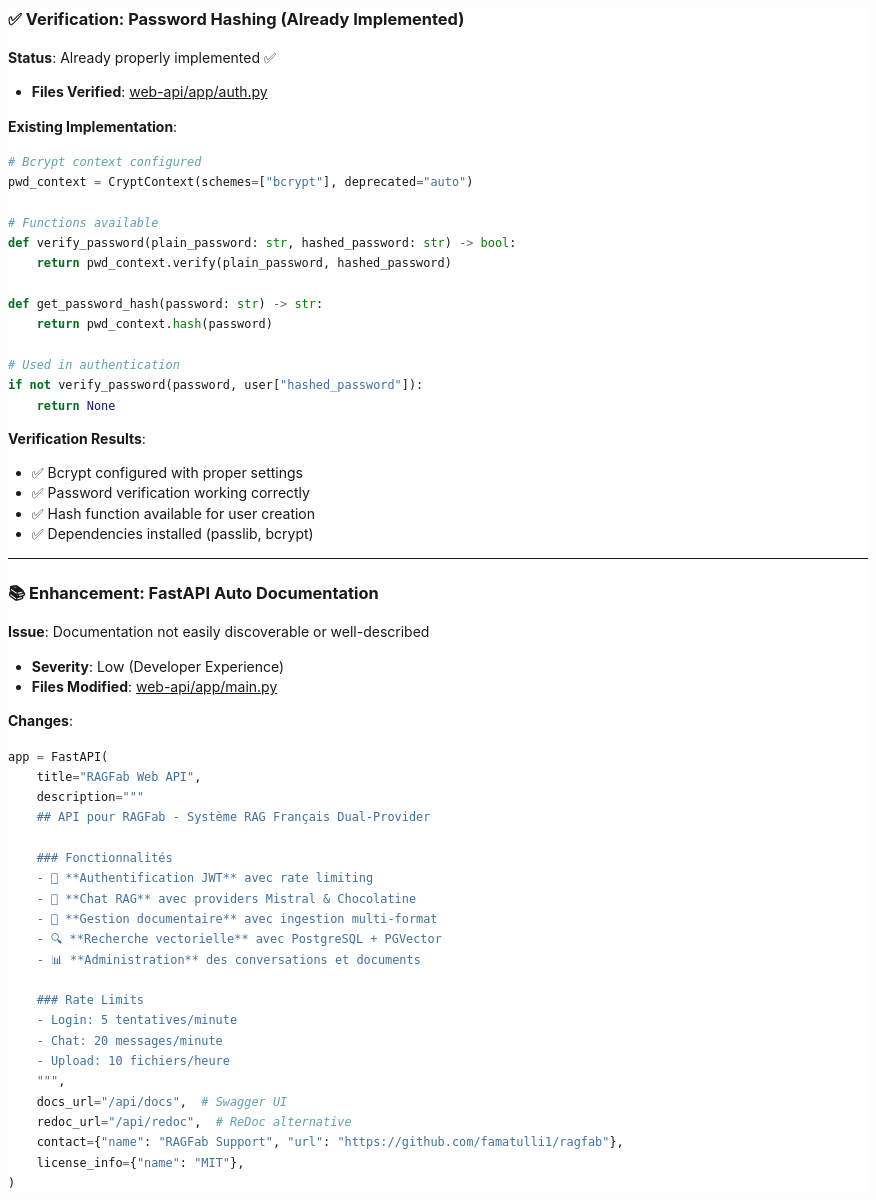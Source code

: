 ### ✅ Verification: Password Hashing (Already Implemented)

**Status**: Already properly implemented ✅
- **Files Verified**: [web-api/app/auth.py](web-api/app/auth.py:18,24-31,118)

**Existing Implementation**:
```python
# Bcrypt context configured
pwd_context = CryptContext(schemes=["bcrypt"], deprecated="auto")

# Functions available
def verify_password(plain_password: str, hashed_password: str) -> bool:
    return pwd_context.verify(plain_password, hashed_password)

def get_password_hash(password: str) -> str:
    return pwd_context.hash(password)

# Used in authentication
if not verify_password(password, user["hashed_password"]):
    return None
```

**Verification Results**:
- ✅ Bcrypt configured with proper settings
- ✅ Password verification working correctly
- ✅ Hash function available for user creation
- ✅ Dependencies installed (passlib, bcrypt)

---

### 📚 Enhancement: FastAPI Auto Documentation

**Issue**: Documentation not easily discoverable or well-described
- **Severity**: Low (Developer Experience)
- **Files Modified**: [web-api/app/main.py](web-api/app/main.py:55-83)

**Changes**:
```python
app = FastAPI(
    title="RAGFab Web API",
    description="""
    ## API pour RAGFab - Système RAG Français Dual-Provider

    ### Fonctionnalités
    - 🔐 **Authentification JWT** avec rate limiting
    - 💬 **Chat RAG** avec providers Mistral & Chocolatine
    - 📄 **Gestion documentaire** avec ingestion multi-format
    - 🔍 **Recherche vectorielle** avec PostgreSQL + PGVector
    - 📊 **Administration** des conversations et documents

    ### Rate Limits
    - Login: 5 tentatives/minute
    - Chat: 20 messages/minute
    - Upload: 10 fichiers/heure
    """,
    docs_url="/api/docs",  # Swagger UI
    redoc_url="/api/redoc",  # ReDoc alternative
    contact={"name": "RAGFab Support", "url": "https://github.com/famatulli1/ragfab"},
    license_info={"name": "MIT"},
)
```
